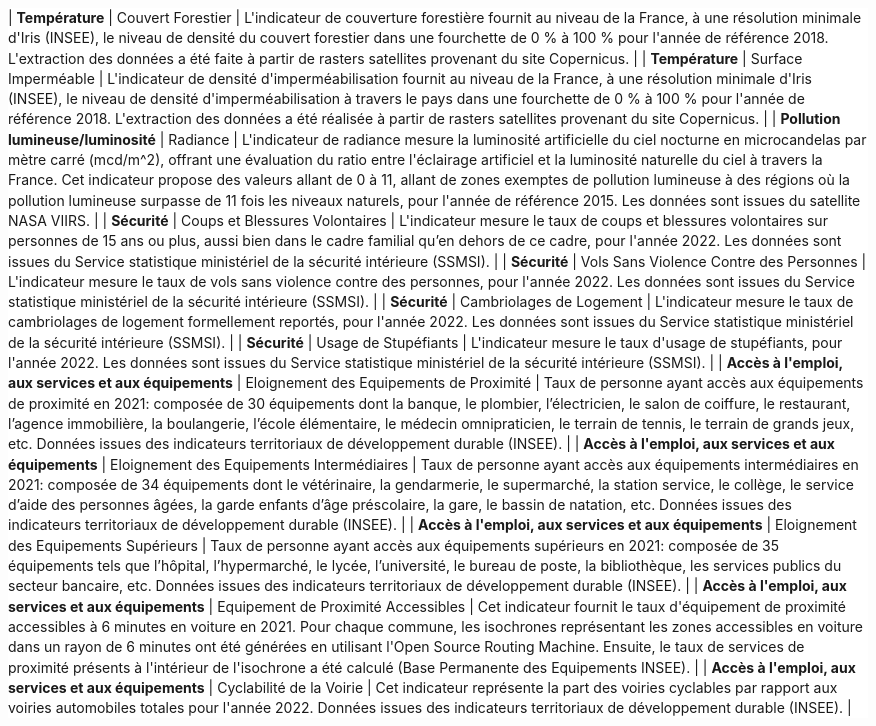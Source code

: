 | **Température**                        | Couvert Forestier                          | L'indicateur de couverture forestière fournit au niveau de la France, à une résolution minimale d'Iris (INSEE), le niveau de densité du couvert forestier dans une fourchette de 0 % à 100 % pour l'année de référence 2018. L'extraction des données a été faite à partir de rasters satellites provenant du site Copernicus.                                                                                                                                                                                                                                            |
| **Température**                        | Surface Imperméable                        | L'indicateur de densité d'imperméabilisation fournit au niveau de la France, à une résolution minimale d'Iris (INSEE), le niveau de densité d'imperméabilisation à travers le pays dans une fourchette de 0 % à 100 % pour l'année de référence 2018. L'extraction des données a été réalisée à partir de rasters satellites provenant du site Copernicus.                                                                                                                                                                                                                   |
| **Pollution lumineuse/luminosité**     | Radiance                                   | L'indicateur de radiance mesure la luminosité artificielle du ciel nocturne en microcandelas par mètre carré (mcd/m^2), offrant une évaluation du ratio entre l'éclairage artificiel et la luminosité naturelle du ciel à travers la France. Cet indicateur propose des valeurs allant de 0 à 11, allant de zones exemptes de pollution lumineuse à des régions où la pollution lumineuse surpasse de 11 fois les niveaux naturels, pour l'année de référence 2015. Les données sont issues du satellite NASA VIIRS.                                                                                       |
| **Sécurité**                           | Coups et Blessures Volontaires            | L'indicateur mesure le taux de coups et blessures volontaires sur personnes de 15 ans ou plus, aussi bien dans le cadre familial qu’en dehors de ce cadre, pour l'année 2022. Les données sont issues du Service statistique ministériel de la sécurité intérieure (SSMSI).                                                                                                                                                                                                                                                                                                  |
| **Sécurité**                           | Vols Sans Violence Contre des Personnes   | L'indicateur mesure le taux de vols sans violence contre des personnes, pour l'année 2022. Les données sont issues du Service statistique ministériel de la sécurité intérieure (SSMSI).                                                                                                                                                                                            |
| **Sécurité**                           | Cambriolages de Logement                  | L'indicateur mesure le taux de cambriolages de logement formellement reportés, pour l'année 2022. Les données sont issues du Service statistique ministériel de la sécurité intérieure (SSMSI).                                                                                                 |
| **Sécurité**                           | Usage de Stupéfiants                      | L'indicateur mesure le taux d'usage de stupéfiants, pour l'année 2022. Les données sont issues du Service statistique ministériel de la sécurité intérieure (SSMSI).                            |
| **Accès à l'emploi, aux services et aux équipements** | Eloignement des Equipements de Proximité | Taux de personne ayant accès aux équipements de proximité en 2021: composée de 30 équipements dont la banque, le plombier, l’électricien, le salon de coiffure, le restaurant, l’agence immobilière, la boulangerie, l’école élémentaire, le médecin omnipraticien, le terrain de tennis, le terrain de grands jeux, etc. Données issues des indicateurs territoriaux de développement durable (INSEE). |
| **Accès à l'emploi, aux services et aux équipements** | Eloignement des Equipements Intermédiaires | Taux de personne ayant accès aux équipements intermédiaires en 2021: composée de 34 équipements dont le vétérinaire, la gendarmerie, le supermarché, la station service, le collège, le service d’aide des personnes âgées, la garde enfants d’âge préscolaire, la gare, le bassin de natation, etc. Données issues des indicateurs territoriaux de développement durable (INSEE). |
| **Accès à l'emploi, aux services et aux équipements** | Eloignement des Equipements Supérieurs | Taux de personne ayant accès aux équipements supérieurs en 2021: composée de 35 équipements tels que l’hôpital, l’hypermarché, le lycée, l’université, le bureau de poste, la bibliothèque, les services publics du secteur bancaire, etc. Données issues des indicateurs territoriaux de développement durable (INSEE). |
| **Accès à l'emploi, aux services et aux équipements** | Equipement de Proximité Accessibles | Cet indicateur fournit le taux d'équipement de proximité accessibles à 6 minutes en voiture en 2021. Pour chaque commune, les isochrones représentant les zones accessibles en voiture dans un rayon de 6 minutes ont été générées en utilisant l'Open Source Routing Machine. Ensuite, le taux de services de proximité présents à l'intérieur de l'isochrone a été calculé (Base Permanente des Equipements INSEE). |
| **Accès à l'emploi, aux services et aux équipements** | Cyclabilité de la Voirie | Cet indicateur représente la part des voiries cyclables par rapport aux voiries automobiles totales pour l'année 2022. Données issues des indicateurs territoriaux de développement durable (INSEE). |